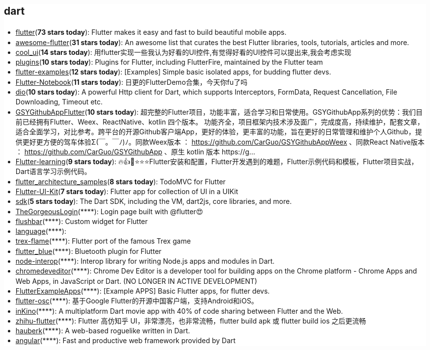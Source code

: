 ## dart
* [flutter](https://github.com/flutter/flutter)(**73 stars today**): Flutter makes it easy and fast to build beautiful mobile apps.
* [awesome-flutter](https://github.com/Solido/awesome-flutter)(**31 stars today**): An awesome list that curates the best Flutter libraries, tools, tutorials, articles and more.
* [cool_ui](https://github.com/Im-Kevin/cool_ui)(**14 stars today**): 用flutter实现一些我认为好看的UI控件,有觉得好看的UI控件可以提出来,我会考虑实现
* [plugins](https://github.com/flutter/plugins)(**10 stars today**): Plugins for Flutter, including FlutterFire, maintained by the Flutter team
* [flutter-examples](https://github.com/nisrulz/flutter-examples)(**12 stars today**): [Examples] Simple basic isolated apps, for budding flutter devs.
* [Flutter-Notebook](https://github.com/OpenFlutter/Flutter-Notebook)(**11 stars today**): 日更的FlutterDemo合集，今天你fu了吗
* [dio](https://github.com/flutterchina/dio)(**10 stars today**): A powerful Http client for Dart, which supports Interceptors, FormData, Request Cancellation, File Downloading, Timeout etc.
* [GSYGithubAppFlutter](https://github.com/CarGuo/GSYGithubAppFlutter)(**10 stars today**): 超完整的Flutter项目，功能丰富，适合学习和日常使用。GSYGithubApp系列的优势：我们目前已经拥有Flutter、Weex、ReactNative、kotlin 四个版本。 功能齐全，项目框架内技术涉及面广，完成度高，持续维护，配套文章，适合全面学习，对比参考。跨平台的开源Github客户端App，更好的体验，更丰富的功能，旨在更好的日常管理和维护个人Github，提供更好更方便的驾车体验Σ(￣。￣ﾉ)ﾉ。同款Weex版本 ： https://github.com/CarGuo/GSYGithubAppWeex 、同款React Native版本 ： https://github.com/CarGuo/GSYGithubApp 、原生 kotlin 版本 https://g…
* [Flutter-learning](https://github.com/AweiLoveAndroid/Flutter-learning)(**9 stars today**): 🔥👍🌟⭐️⭐️⭐️Flutter安装和配置，Flutter开发遇到的难题，Flutter示例代码和模板，Flutter项目实战，Dart语言学习示例代码。
* [flutter_architecture_samples](https://github.com/brianegan/flutter_architecture_samples)(**8 stars today**): TodoMVC for Flutter
* [Flutter-UI-Kit](https://github.com/iampawan/Flutter-UI-Kit)(**7 stars today**): Flutter app for collection of UI in a UIKit
* [sdk](https://github.com/dart-lang/sdk)(**5 stars today**): The Dart SDK, including the VM, dart2js, core libraries, and more.
* [TheGorgeousLogin](https://github.com/huextrat/TheGorgeousLogin)(****): Login page built with @flutter😍
* [flushbar](https://github.com/AndreHaueisen/flushbar)(****): Custom widget for Flutter
* [language](https://github.com/dart-lang/language)(****): 
* [trex-flame](https://github.com/renancaraujo/trex-flame)(****): Flutter port of the famous Trex game
* [flutter_blue](https://github.com/pauldemarco/flutter_blue)(****): Bluetooth plugin for Flutter
* [node-interop](https://github.com/pulyaevskiy/node-interop)(****): Interop library for writing Node.js apps and modules in Dart.
* [chromedeveditor](https://github.com/googlearchive/chromedeveditor)(****): Chrome Dev Editor is a developer tool for building apps on the Chrome platform - Chrome Apps and Web Apps, in JavaScript or Dart. (NO LONGER IN ACTIVE DEVELOPMENT)
* [FlutterExampleApps](https://github.com/iampawan/FlutterExampleApps)(****): [Example APPS] Basic Flutter apps, for flutter devs.
* [flutter-osc](https://github.com/yubo725/flutter-osc)(****): 基于Google Flutter的开源中国客户端，支持Android和iOS。
* [inKino](https://github.com/roughike/inKino)(****): A multiplatform Dart movie app with 40% of code sharing between Flutter and the Web.
* [zhihu-flutter](https://github.com/HackSoul/zhihu-flutter)(****): Flutter 高仿知乎 UI，非常漂亮，也非常流畅，flutter build apk 或 flutter build ios 之后更流畅
* [hauberk](https://github.com/munificent/hauberk)(****): A web-based roguelike written in Dart.
* [angular](https://github.com/dart-lang/angular)(****): Fast and productive web framework provided by Dart
